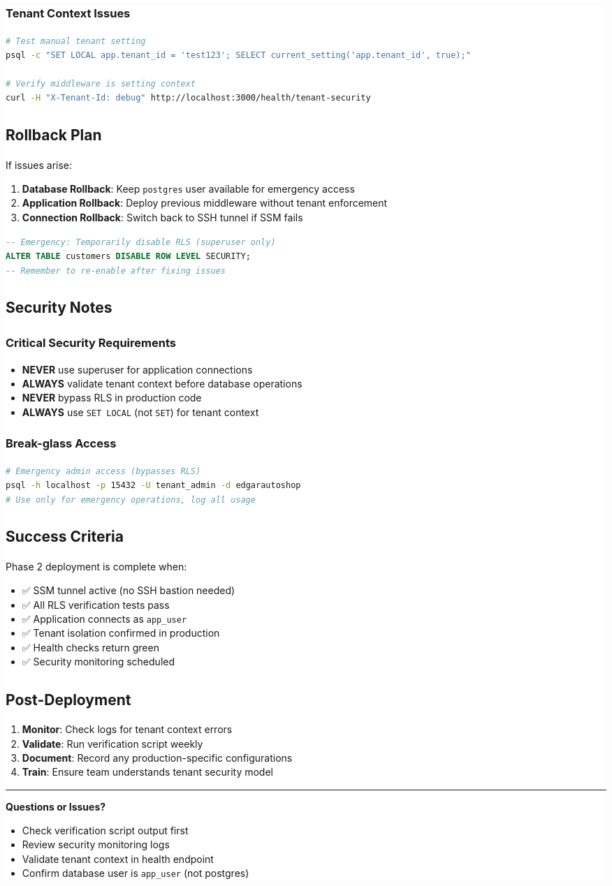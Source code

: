 ### Tenant Context Issues
```bash
# Test manual tenant setting
psql -c "SET LOCAL app.tenant_id = 'test123'; SELECT current_setting('app.tenant_id', true);"

# Verify middleware is setting context
curl -H "X-Tenant-Id: debug" http://localhost:3000/health/tenant-security
```

## Rollback Plan

If issues arise:

1. **Database Rollback**: Keep `postgres` user available for emergency access
2. **Application Rollback**: Deploy previous middleware without tenant enforcement
3. **Connection Rollback**: Switch back to SSH tunnel if SSM fails

```sql
-- Emergency: Temporarily disable RLS (superuser only)
ALTER TABLE customers DISABLE ROW LEVEL SECURITY;
-- Remember to re-enable after fixing issues
```

## Security Notes

### Critical Security Requirements
- **NEVER** use superuser for application connections
- **ALWAYS** validate tenant context before database operations
- **NEVER** bypass RLS in production code
- **ALWAYS** use `SET LOCAL` (not `SET`) for tenant context

### Break-glass Access
```bash
# Emergency admin access (bypasses RLS)
psql -h localhost -p 15432 -U tenant_admin -d edgarautoshop
# Use only for emergency operations, log all usage
```

## Success Criteria

Phase 2 deployment is complete when:
- ✅ SSM tunnel active (no SSH bastion needed)
- ✅ All RLS verification tests pass
- ✅ Application connects as `app_user`
- ✅ Tenant isolation confirmed in production
- ✅ Health checks return green
- ✅ Security monitoring scheduled

## Post-Deployment

1. **Monitor**: Check logs for tenant context errors
2. **Validate**: Run verification script weekly
3. **Document**: Record any production-specific configurations
4. **Train**: Ensure team understands tenant security model

---

**Questions or Issues?**
- Check verification script output first
- Review security monitoring logs
- Validate tenant context in health endpoint
- Confirm database user is `app_user` (not postgres)
